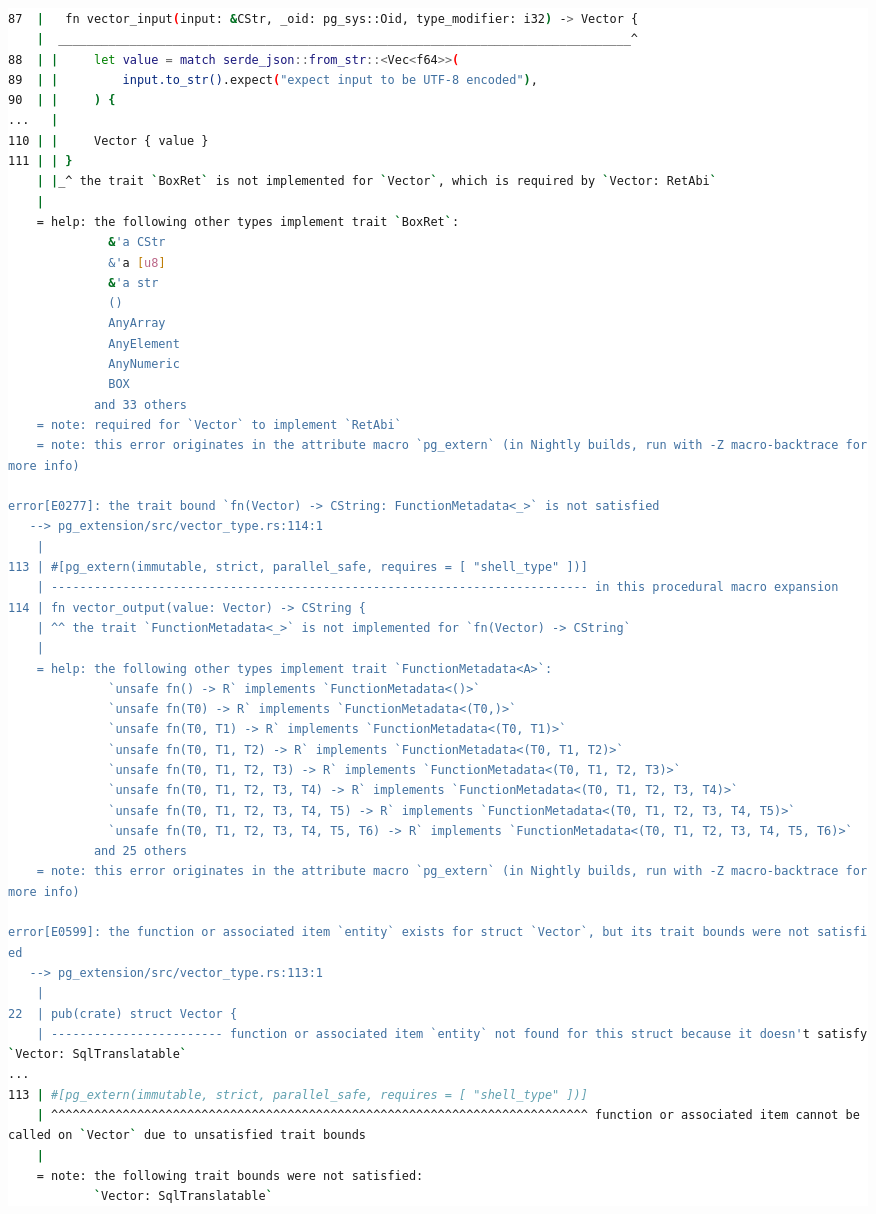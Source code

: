 ```sh
87  |   fn vector_input(input: &CStr, _oid: pg_sys::Oid, type_modifier: i32) -> Vector {
    |  ________________________________________________________________________________^
88  | |     let value = match serde_json::from_str::<Vec<f64>>(
89  | |         input.to_str().expect("expect input to be UTF-8 encoded"),
90  | |     ) {
...   |
110 | |     Vector { value }
111 | | }
    | |_^ the trait `BoxRet` is not implemented for `Vector`, which is required by `Vector: RetAbi`
    |
    = help: the following other types implement trait `BoxRet`:
              &'a CStr
              &'a [u8]
              &'a str
              ()
              AnyArray
              AnyElement
              AnyNumeric
              BOX
            and 33 others
    = note: required for `Vector` to implement `RetAbi`
    = note: this error originates in the attribute macro `pg_extern` (in Nightly builds, run with -Z macro-backtrace for more info)

error[E0277]: the trait bound `fn(Vector) -> CString: FunctionMetadata<_>` is not satisfied
   --> pg_extension/src/vector_type.rs:114:1
    |
113 | #[pg_extern(immutable, strict, parallel_safe, requires = [ "shell_type" ])]
    | --------------------------------------------------------------------------- in this procedural macro expansion
114 | fn vector_output(value: Vector) -> CString {
    | ^^ the trait `FunctionMetadata<_>` is not implemented for `fn(Vector) -> CString`
    |
    = help: the following other types implement trait `FunctionMetadata<A>`:
              `unsafe fn() -> R` implements `FunctionMetadata<()>`
              `unsafe fn(T0) -> R` implements `FunctionMetadata<(T0,)>`
              `unsafe fn(T0, T1) -> R` implements `FunctionMetadata<(T0, T1)>`
              `unsafe fn(T0, T1, T2) -> R` implements `FunctionMetadata<(T0, T1, T2)>`
              `unsafe fn(T0, T1, T2, T3) -> R` implements `FunctionMetadata<(T0, T1, T2, T3)>`
              `unsafe fn(T0, T1, T2, T3, T4) -> R` implements `FunctionMetadata<(T0, T1, T2, T3, T4)>`
              `unsafe fn(T0, T1, T2, T3, T4, T5) -> R` implements `FunctionMetadata<(T0, T1, T2, T3, T4, T5)>`
              `unsafe fn(T0, T1, T2, T3, T4, T5, T6) -> R` implements `FunctionMetadata<(T0, T1, T2, T3, T4, T5, T6)>`
            and 25 others
    = note: this error originates in the attribute macro `pg_extern` (in Nightly builds, run with -Z macro-backtrace for more info)

error[E0599]: the function or associated item `entity` exists for struct `Vector`, but its trait bounds were not satisfied
   --> pg_extension/src/vector_type.rs:113:1
    |
22  | pub(crate) struct Vector {
    | ------------------------ function or associated item `entity` not found for this struct because it doesn't satisfy `Vector: SqlTranslatable`
...
113 | #[pg_extern(immutable, strict, parallel_safe, requires = [ "shell_type" ])]
    | ^^^^^^^^^^^^^^^^^^^^^^^^^^^^^^^^^^^^^^^^^^^^^^^^^^^^^^^^^^^^^^^^^^^^^^^^^^^ function or associated item cannot be called on `Vector` due to unsatisfied trait bounds
    |
    = note: the following trait bounds were not satisfied:
            `Vector: SqlTranslatable`
```